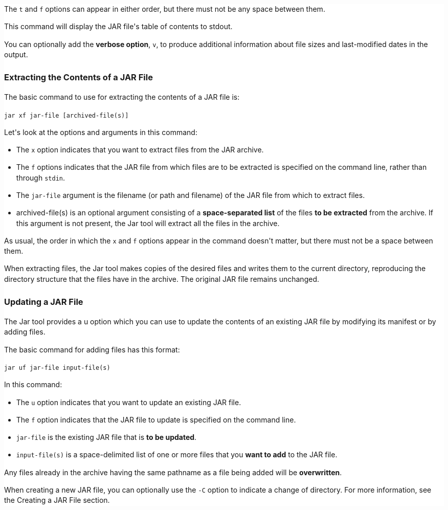 The `t` and `f` options can appear in either order, but there must not be any space between them.

This command will display the JAR file's table of contents to stdout.

You can optionally add the **verbose option**, `v`, to produce additional information about file sizes and last-modified dates in the output.

### Extracting the Contents of a JAR File

The basic command to use for extracting the contents of a JAR file is:

    jar xf jar-file [archived-file(s)]

Let's look at the options and arguments in this command:

* The `x` option indicates that you want to extract files from the JAR archive.

* The `f` options indicates that the JAR file from which files are to be extracted is specified on the command line, rather than through `stdin`.

* The `jar-file` argument is the filename (or path and filename) of the JAR file from which to extract files.

* archived-file(s) is an optional argument consisting of a **space-separated list** of the files **to be extracted** from the archive. If this argument is not present, the Jar tool will extract all the files in the archive.

As usual, the order in which the `x` and `f` options appear in the command doesn't matter, but there must not be a space between them.

When extracting files, the Jar tool makes copies of the desired files and writes them to the current directory, reproducing the directory structure that the files have in the archive. The original JAR file remains unchanged.

### Updating a JAR File

The Jar tool provides a u option which you can use to update the contents of an existing JAR file by modifying its manifest or by adding files.

The basic command for adding files has this format:

    jar uf jar-file input-file(s)

In this command:

* The `u` option indicates that you want to update an existing JAR file.

* The `f` option indicates that the JAR file to update is specified on the command line.

* `jar-file` is the existing JAR file that is **to be updated**.

* `input-file(s)` is a space-delimited list of one or more files that you **want to add** to the JAR file.

Any files already in the archive having the same pathname as a file being added will be **overwritten**.

When creating a new JAR file, you can optionally use the `-C` option to indicate a change of directory. For more information, see the Creating a JAR File section.
